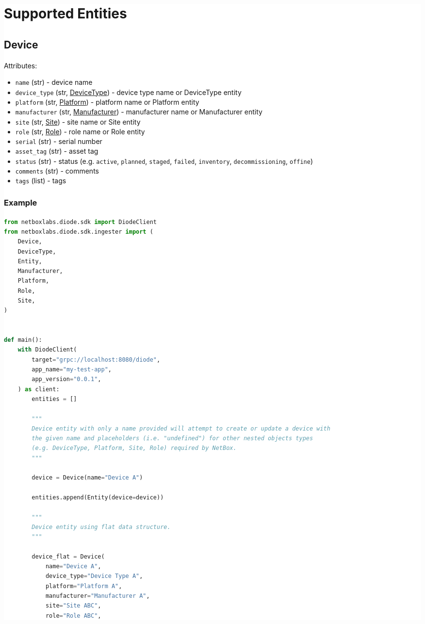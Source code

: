 # Supported Entities

## Device

Attributes:

* `name` (str) - device name
* `device_type` (str, [DeviceType](#device-type)) - device type name or DeviceType entity
* `platform` (str, [Platform](#platform)) - platform name or Platform entity
* `manufacturer` (str, [Manufacturer](#manufacturer)) - manufacturer name or Manufacturer entity
* `site` (str, [Site](#site)) - site name or Site entity
* `role` (str, [Role](#role)) - role name or Role entity
* `serial` (str) - serial number
* `asset_tag` (str) - asset tag
* `status` (str) - status (e.g. `active`, `planned`, `staged`, `failed`, `inventory`, `decommissioning`, `offine`)
* `comments` (str) - comments
* `tags` (list) - tags

### Example

```python
from netboxlabs.diode.sdk import DiodeClient
from netboxlabs.diode.sdk.ingester import (
    Device,
    DeviceType,
    Entity,
    Manufacturer,
    Platform,
    Role,
    Site,
)


def main():
    with DiodeClient(
        target="grpc://localhost:8080/diode",
        app_name="my-test-app",
        app_version="0.0.1",
    ) as client:
        entities = []

        """
        Device entity with only a name provided will attempt to create or update a device with
        the given name and placeholders (i.e. "undefined") for other nested objects types
        (e.g. DeviceType, Platform, Site, Role) required by NetBox.
        """

        device = Device(name="Device A")

        entities.append(Entity(device=device))

        """
        Device entity using flat data structure.
        """

        device_flat = Device(
            name="Device A",
            device_type="Device Type A",
            platform="Platform A",
            manufacturer="Manufacturer A",
            site="Site ABC",
            role="Role ABC",
```